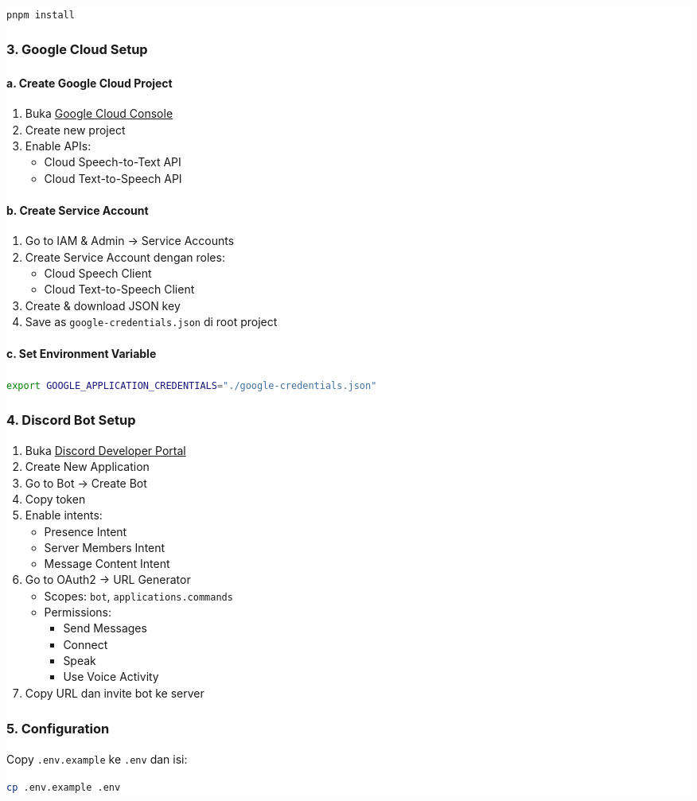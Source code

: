 ```bash
pnpm install
```

### 3. Google Cloud Setup

#### a. Create Google Cloud Project
1. Buka [Google Cloud Console](https://console.cloud.google.com)
2. Create new project
3. Enable APIs:
   - Cloud Speech-to-Text API
   - Cloud Text-to-Speech API

#### b. Create Service Account
1. Go to IAM & Admin → Service Accounts
2. Create Service Account dengan roles:
   - Cloud Speech Client
   - Cloud Text-to-Speech Client
3. Create & download JSON key
4. Save as `google-credentials.json` di root project

#### c. Set Environment Variable
```bash
export GOOGLE_APPLICATION_CREDENTIALS="./google-credentials.json"
```

### 4. Discord Bot Setup

1. Buka [Discord Developer Portal](https://discord.com/developers/applications)
2. Create New Application
3. Go to Bot → Create Bot
4. Copy token
5. Enable intents:
   - Presence Intent
   - Server Members Intent
   - Message Content Intent
6. Go to OAuth2 → URL Generator
   - Scopes: `bot`, `applications.commands`
   - Permissions: 
     - Send Messages
     - Connect
     - Speak
     - Use Voice Activity
7. Copy URL dan invite bot ke server

### 5. Configuration

Copy `.env.example` ke `.env` dan isi:

```bash
cp .env.example .env
```
